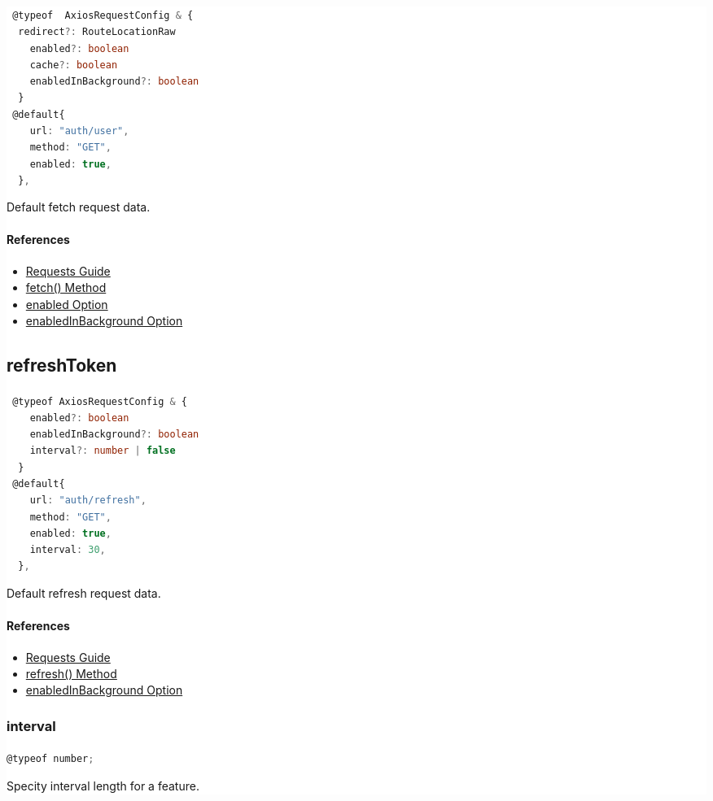```ts
 @typeof  AxiosRequestConfig & {
  redirect?: RouteLocationRaw
    enabled?: boolean
    cache?: boolean
    enabledInBackground?: boolean
  }
 @default{
    url: "auth/user",
    method: "GET",
    enabled: true,
  },
```

Default fetch request data.

#### References

- [Requests Guide](/guide/requests)
- [fetch() Method](/methods/user-data#fetch)
- [enabled Option](/options/options-generate#enabled)
- [enabledInBackground Option](/options/options-generate#enabledInBackground)

## refreshToken

```ts
 @typeof AxiosRequestConfig & {
    enabled?: boolean
    enabledInBackground?: boolean
    interval?: number | false
  }
 @default{
    url: "auth/refresh",
    method: "GET",
    enabled: true,
    interval: 30,
  },
```

Default refresh request data.

#### References

- [Requests Guide](/guide/requests)
- [refresh() Method](/methods/utils#refresh)
- [enabledInBackground Option](/options/options-generate#enabledInBackground)

### interval

```ts
@typeof number;
```

Specity interval length for a feature.

